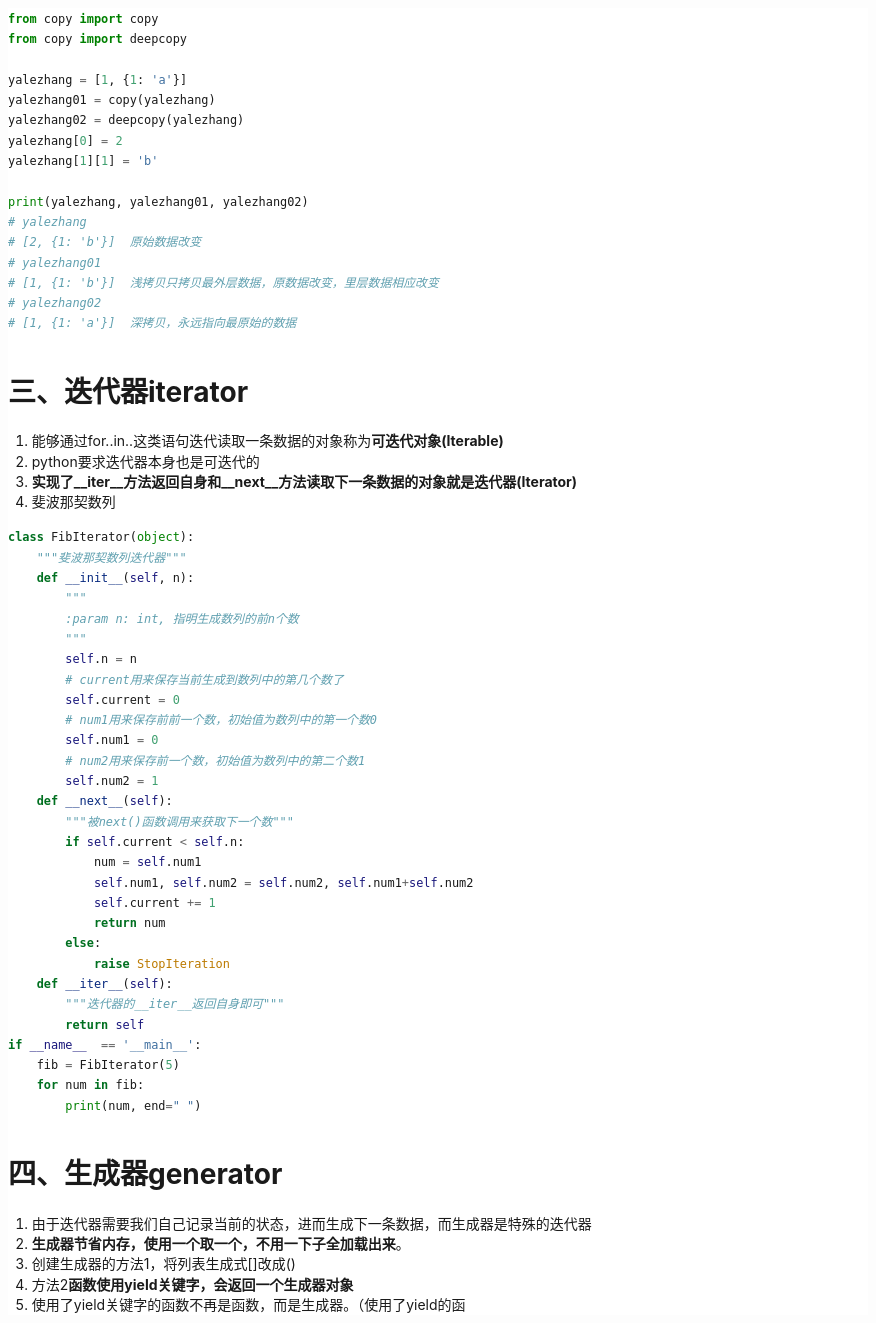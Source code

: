 ```python
from copy import copy
from copy import deepcopy

yalezhang = [1, {1: 'a'}]
yalezhang01 = copy(yalezhang)
yalezhang02 = deepcopy(yalezhang)
yalezhang[0] = 2
yalezhang[1][1] = 'b'

print(yalezhang, yalezhang01, yalezhang02)
# yalezhang
# [2, {1: 'b'}]  原始数据改变
# yalezhang01
# [1, {1: 'b'}]  浅拷贝只拷贝最外层数据，原数据改变，里层数据相应改变
# yalezhang02
# [1, {1: 'a'}]  深拷贝，永远指向最原始的数据
```

# 三、迭代器iterator
1. 能够通过for..in..这类语句迭代读取一条数据的对象称为**可迭代对象(Iterable)**
2. python要求迭代器本身也是可迭代的
2. **实现了__iter__方法返回自身和__next__方法读取下一条数据的对象就是迭代器(Iterator)**
3. 斐波那契数列

```python
class FibIterator(object):
    """斐波那契数列迭代器"""
    def __init__(self, n):
        """
        :param n: int, 指明生成数列的前n个数
        """
        self.n = n
        # current用来保存当前生成到数列中的第几个数了
        self.current = 0
        # num1⽤来保存前前⼀个数，初始值为数列中的第⼀个数0
        self.num1 = 0
        # num2⽤来保存前⼀个数，初始值为数列中的第⼆个数1
        self.num2 = 1
    def __next__(self):
        """被next()函数调⽤来获取下⼀个数"""
        if self.current < self.n:
            num = self.num1
            self.num1, self.num2 = self.num2, self.num1+self.num2
            self.current += 1
            return num
        else:
            raise StopIteration
    def __iter__(self):
        """迭代器的__iter__返回⾃身即可"""
        return self
if __name__  == '__main__':
    fib = FibIterator(5)
    for num in fib:
        print(num, end=" ")
```
# 四、生成器generator
1. 由于迭代器需要我们自己记录当前的状态，进而生成下一条数据，而生成器是特殊的迭代器
2. **生成器节省内存，使用一个取一个，不用一下子全加载出来**。
2. 创建生成器的方法1，将列表生成式[]改成()
3. 方法2**函数使用yield关键字，会返回一个生成器对象**
4. 使用了yield关键字的函数不再是函数，而是生成器。（使用了yield的函